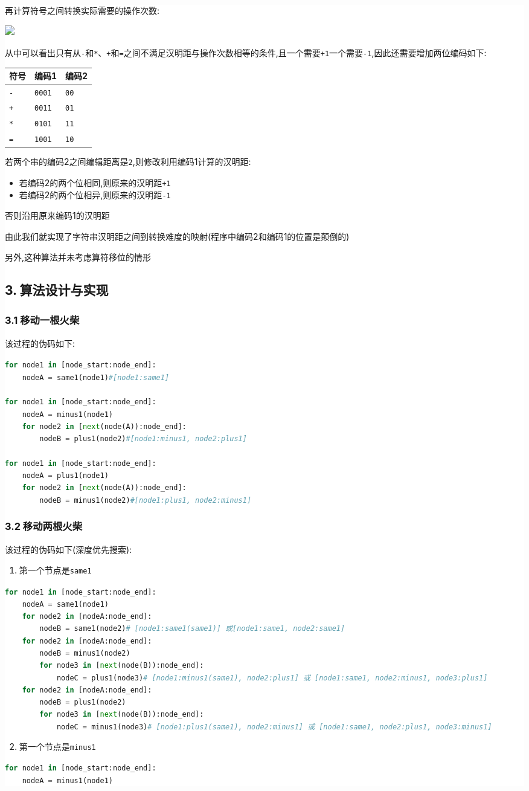 再计算符号之间转换实际需要的操作次数:

<img src = '03.jpg' width = "40%"></img>

从中可以看出只有从``-``和``*``、``+``和``=``之间不满足汉明距与操作次数相等的条件,且一个需要``+1``一个需要``-1``,因此还需要增加两位编码如下:

符号 | 编码1 | 编码2
-- | -- | --
``-`` | ``0001`` | ``00``
``+`` | ``0011`` | ``01``
``*`` | ``0101`` | ``11``
``=`` | ``1001`` | ``10``

若两个串的编码2之间编辑距离是``2``,则修改利用编码1计算的汉明距:
* 若编码2的两个位相同,则原来的汉明距``+1``
* 若编码2的两个位相异,则原来的汉明距``-1``

否则沿用原来编码1的汉明距

由此我们就实现了字符串汉明距之间到转换难度的映射(程序中编码2和编码1的位置是颠倒的)

另外,这种算法并未考虑算符移位的情形


## 3. 算法设计与实现
### 3.1 移动一根火柴
该过程的伪码如下:
```py
for node1 in [node_start:node_end]:
	nodeA = same1(node1)#[node1:same1]

for node1 in [node_start:node_end]:
	nodeA = minus1(node1)
	for node2 in [next(node(A)):node_end]:
		nodeB = plus1(node2)#[node1:minus1, node2:plus1]

for node1 in [node_start:node_end]:
	nodeA = plus1(node1)
	for node2 in [next(node(A)):node_end]:
		nodeB = minus1(node2)#[node1:plus1, node2:minus1]
```

### 3.2 移动两根火柴
该过程的伪码如下(深度优先搜索):

1. 第一个节点是``same1``
```py
for node1 in [node_start:node_end]:
	nodeA = same1(node1)
	for node2 in [nodeA:node_end]:
		nodeB = same1(node2)# [node1:same1(same1)] 或[node1:same1, node2:same1]
	for node2 in [nodeA:node_end]:
		nodeB = minus1(node2)
		for node3 in [next(node(B)):node_end]:
			nodeC = plus1(node3)# [node1:minus1(same1), node2:plus1] 或 [node1:same1, node2:minus1, node3:plus1]
	for node2 in [nodeA:node_end]:
		nodeB = plus1(node2)
		for node3 in [next(node(B)):node_end]:
			nodeC = minus1(node3)# [node1:plus1(same1), node2:minus1] 或 [node1:same1, node2:plus1, node3:minus1]
```
2. 第一个节点是``minus1``
```py
for node1 in [node_start:node_end]:
	nodeA = minus1(node1)
```